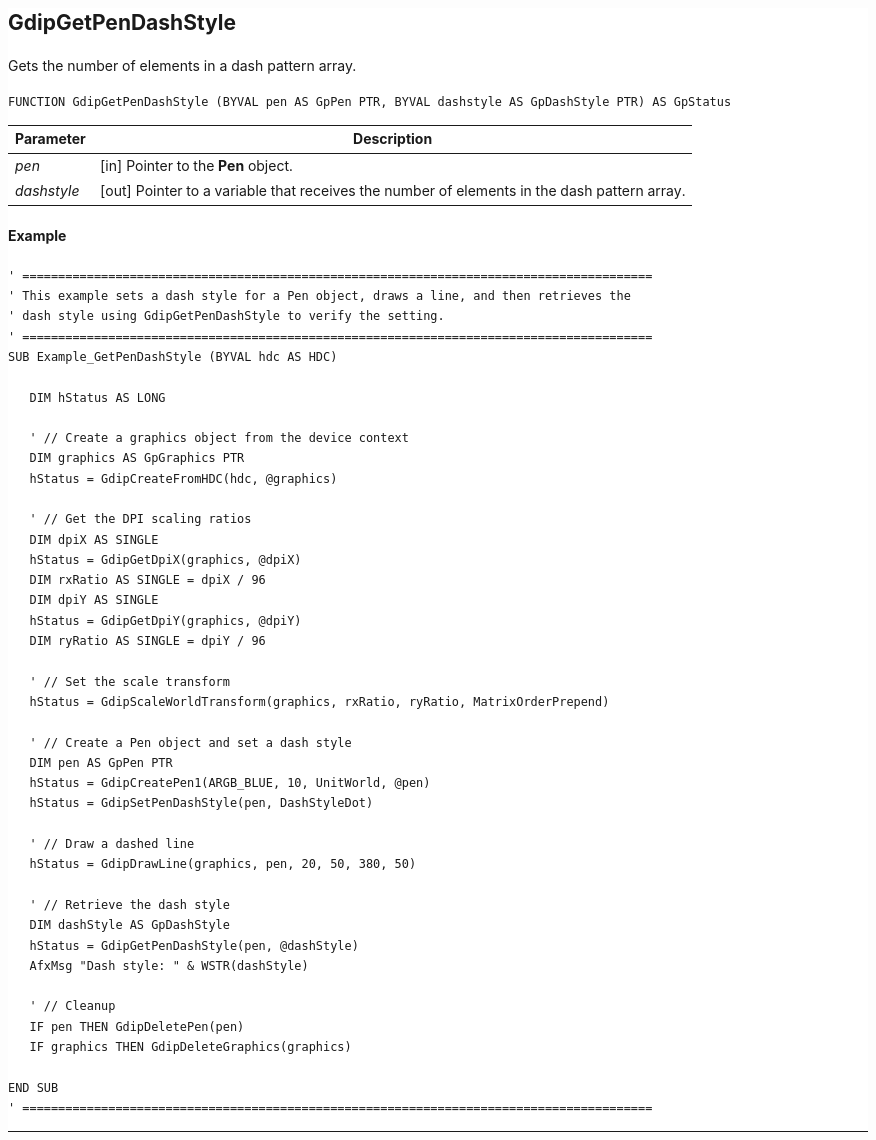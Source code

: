 ## GdipGetPenDashStyle

Gets the number of elements in a dash pattern array.

```
FUNCTION GdipGetPenDashStyle (BYVAL pen AS GpPen PTR, BYVAL dashstyle AS GpDashStyle PTR) AS GpStatus
```

| Parameter  | Description |
| ---------- | ----------- |
| *pen* | [in] Pointer to the **Pen** object. |
| *dashstyle* | [out] Pointer to a variable that receives the number of elements in the dash pattern array. |

#### Example

```
' ========================================================================================
' This example sets a dash style for a Pen object, draws a line, and then retrieves the
' dash style using GdipGetPenDashStyle to verify the setting.
' ========================================================================================
SUB Example_GetPenDashStyle (BYVAL hdc AS HDC)

   DIM hStatus AS LONG

   ' // Create a graphics object from the device context
   DIM graphics AS GpGraphics PTR
   hStatus = GdipCreateFromHDC(hdc, @graphics)

   ' // Get the DPI scaling ratios
   DIM dpiX AS SINGLE
   hStatus = GdipGetDpiX(graphics, @dpiX)
   DIM rxRatio AS SINGLE = dpiX / 96
   DIM dpiY AS SINGLE
   hStatus = GdipGetDpiY(graphics, @dpiY)
   DIM ryRatio AS SINGLE = dpiY / 96

   ' // Set the scale transform
   hStatus = GdipScaleWorldTransform(graphics, rxRatio, ryRatio, MatrixOrderPrepend)

   ' // Create a Pen object and set a dash style
   DIM pen AS GpPen PTR
   hStatus = GdipCreatePen1(ARGB_BLUE, 10, UnitWorld, @pen)
   hStatus = GdipSetPenDashStyle(pen, DashStyleDot)

   ' // Draw a dashed line
   hStatus = GdipDrawLine(graphics, pen, 20, 50, 380, 50)

   ' // Retrieve the dash style
   DIM dashStyle AS GpDashStyle
   hStatus = GdipGetPenDashStyle(pen, @dashStyle)
   AfxMsg "Dash style: " & WSTR(dashStyle)

   ' // Cleanup
   IF pen THEN GdipDeletePen(pen)
   IF graphics THEN GdipDeleteGraphics(graphics)

END SUB
' ========================================================================================
```
---
